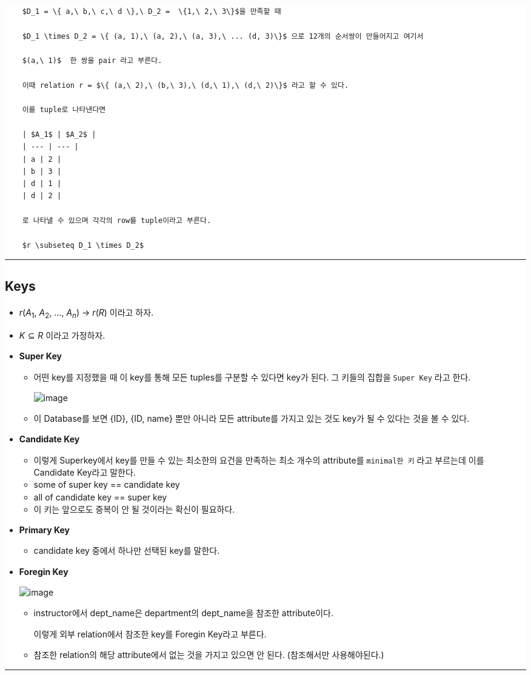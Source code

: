         $D_1 = \{ a,\ b,\ c,\ d \},\ D_2 =  \{1,\ 2,\ 3\}$을 만족할 때
        
        $D_1 \times D_2 = \{ (a, 1),\ (a, 2),\ (a, 3),\ ... (d, 3)\}$ 으로 12개의 순서쌍이 만들어지고 여기서
        
        $(a,\ 1)$  한 쌍을 pair 라고 부른다.
        
        이때 relation r = $\{ (a,\ 2),\ (b,\ 3),\ (d,\ 1),\ (d,\ 2)\}$ 라고 할 수 있다.
        
        이를 tuple로 나타낸다면 
        
        | $A_1$ | $A_2$ |
        | --- | --- |
        | a | 2 |
        | b | 3 |
        | d | 1 |
        | d | 2 |
        
        로 나타낼 수 있으며 각각의 row를 tuple이라고 부른다.
        
        $r \subseteq D_1 \times D_2$
        

---

## Keys

- $r(A_1,\ A_2,\ ... ,\ A_n)$  → $r(R)$ 이라고 하자.
- $K \subseteq R$ 이라고 가정하자.
- **Super Key**
    - 어떤 key를 지정했을 때 이 key를 통해 모든 tuples를 구분할 수 있다면 key가 된다. 
    그 키들의 집합을 `Super Key` 라고 한다.
        
        ![image](https://user-images.githubusercontent.com/63302432/165149257-cb3c1129-ad1a-46c8-bed9-3b78e3d8ed2b.png)
        
    - 이 Database를 보면 {ID}, {ID, name} 뿐만 아니라 모든 attribute를 가지고 있는 것도 key가 될 수 있다는 것을 볼 수 있다.
- **Candidate Key**
    - 이렇게 Superkey에서 key를 만들 수 있는 최소한의 요건을 만족하는 최소 개수의 attribute를 
    `minimal한 키` 라고 부르는데 이를 Candidate Key라고 말한다.
    - some of super key == candidate key
    - all of candidate key == super key
    - 이 키는 앞으로도 중복이 안 될 것이라는 확신이 필요하다.
- **Primary Key**
    - candidate key 중에서 하나만 선택된 key를 말한다.
- **Foregin Key**
    
    ![image](https://user-images.githubusercontent.com/63302432/165149368-7409d771-72c2-497b-b287-ef5dd0d0ed36.png)
    
    - instructor에서 dept_name은 department의 dept_name을 참조한 attribute이다.
        
        이렇게 외부 relation에서 참조한 key를 Foregin Key라고 부른다.
        
    - 참조한 relation의 해당 attribute에서 없는 것을 가지고 있으면 안 된다. (참조해서만 사용해야된다.)

---
